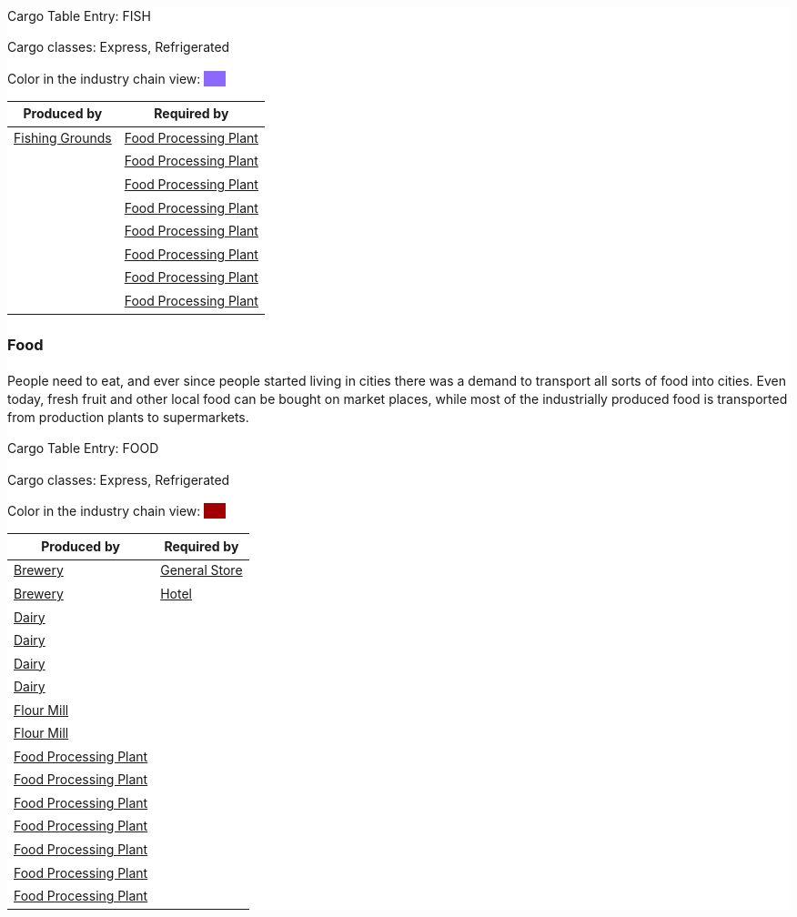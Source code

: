Cargo Table Entry: FISH

Cargo classes: Express, Refrigerated

Color in the industry chain view: <span style="background-color:#8c68fc;">&nbsp;&nbsp;&nbsp;&nbsp;&nbsp;&nbsp;</span>

| Produced by | Required by |
| -- | -- |
| [Fishing Grounds](#industry_27) | [Food Processing Plant](#industry_30) |
|  | [Food Processing Plant](#industry_31) |
|  | [Food Processing Plant](#industry_32) |
|  | [Food Processing Plant](#industry_33) |
|  | [Food Processing Plant](#industry_34) |
|  | [Food Processing Plant](#industry_35) |
|  | [Food Processing Plant](#industry_36) |
|  | [Food Processing Plant](#industry_37) |

<a name="cargo_FOOD"></a>
### Food

People need to eat, and ever since people started living in cities there was a demand to transport all sorts of food into cities. Even today, fresh fruit and other local food can be bought on market places, while most of the industrially produced food is transported from production plants to supermarkets. 

Cargo Table Entry: FOOD

Cargo classes: Express, Refrigerated

Color in the industry chain view: <span style="background-color:#a00000;">&nbsp;&nbsp;&nbsp;&nbsp;&nbsp;&nbsp;</span>

| Produced by | Required by |
| -- | -- |
| [Brewery](#industry_4) | [General Store](#industry_43) |
| [Brewery](#industry_5) | [Hotel](#industry_45) |
| [Dairy](#industry_19) |  |
| [Dairy](#industry_20) |  |
| [Dairy](#industry_21) |  |
| [Dairy](#industry_22) |  |
| [Flour Mill](#industry_28) |  |
| [Flour Mill](#industry_29) |  |
| [Food Processing Plant](#industry_30) |  |
| [Food Processing Plant](#industry_31) |  |
| [Food Processing Plant](#industry_32) |  |
| [Food Processing Plant](#industry_33) |  |
| [Food Processing Plant](#industry_34) |  |
| [Food Processing Plant](#industry_35) |  |
| [Food Processing Plant](#industry_36) |  |